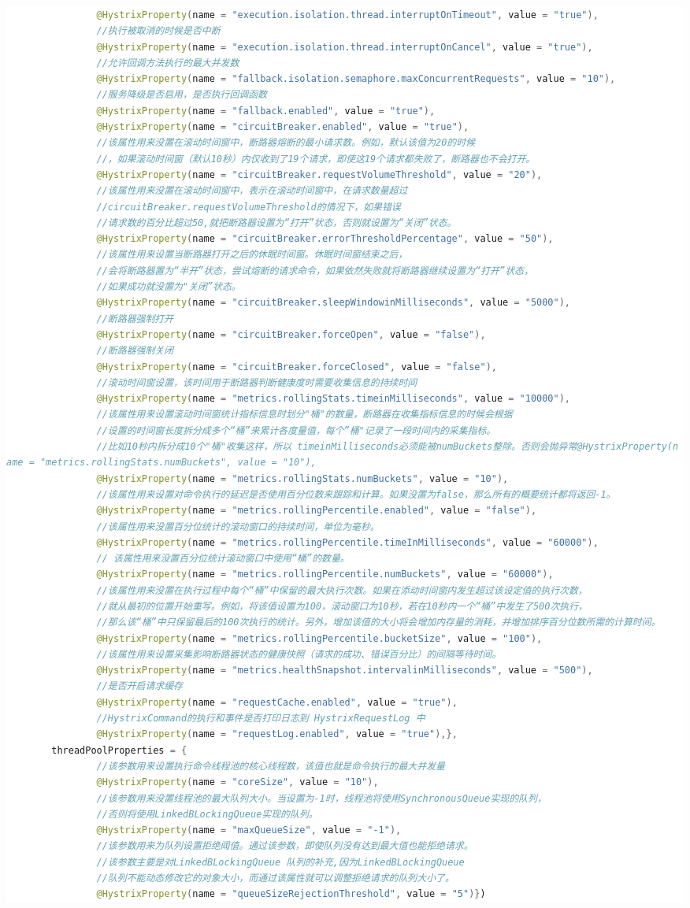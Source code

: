 ```java
                @HystrixProperty(name = "execution.isolation.thread.interruptOnTimeout", value = "true"),
                //执行被取消的时候是否中断
                @HystrixProperty(name = "execution.isolation.thread.interruptOnCancel", value = "true"),
                //允许回调方法执行的最大并发数
                @HystrixProperty(name = "fallback.isolation.semaphore.maxConcurrentRequests", value = "10"),
                //服务降级是否启用，是否执行回调函数
                @HystrixProperty(name = "fallback.enabled", value = "true"),
                @HystrixProperty(name = "circuitBreaker.enabled", value = "true"),
                //该属性用来没置在滚动时间窗中，断路器熔断的最小请求数。例如，默认该值为20的时候
                //，如果滚动时间窗（默认10秒）内仅收到了19个请求，即使这19个请求都失败了，断路器也不会打开。
                @HystrixProperty(name = "circuitBreaker.requestVolumeThreshold", value = "20"),
                //该属性用来没置在滚动时间窗中，表示在滚动时间窗中，在请求数量超过
                //circuitBreaker.requestVolumeThreshold的情况下，如果错误
                //请求数的百分比超过50,就把断路器设置为“打开”状态，否则就设置为“关闭”状态。
                @HystrixProperty(name = "circuitBreaker.errorThresholdPercentage", value = "50"),
                //该属性用来设置当断路器打开之后的休眠时间窗。休眠时间窗结束之后，
                //会将断路器置为“半开”状态，尝试熔断的请求命令，如果依然失败就将断路器继续设置为“打开”状态，
                //如果成功就没置为"关闭”状态。
                @HystrixProperty(name = "circuitBreaker.sleepWindowinMilliseconds", value = "5000"),
                //断路器强制打开
                @HystrixProperty(name = "circuitBreaker.forceOpen", value = "false"),
                //断路器强制关闭
                @HystrixProperty(name = "circuitBreaker.forceClosed", value = "false"),
                //滚动时间窗设置，该时间用于断路器判断健康度时需要收集信息的持续时间
                @HystrixProperty(name = "metrics.rollingStats.timeinMilliseconds", value = "10000"),
                //该属性用来设置滚动时间窗统计指标信息时划分"桶"的数量，断路器在收集指标信息的时候会根据
                //设置的时间窗长度拆分成多个“桶”来累计各度量值，每个”桶"记录了一段时间内的采集指标。
                //比如10秒内拆分成10个"桶"收集这样，所以 timeinMilliseconds必须能被numBuckets整除。否则会抛异常@HystrixProperty(name = "metrics.rollingStats.numBuckets", value = "10"),
                @HystrixProperty(name = "metrics.rollingStats.numBuckets", value = "10"),
                //该属性用来设置对命令执行的延迟是否使用百分位数来跟踪和计算。如果没置为false，那么所有的概要统计都将返回-1。
                @HystrixProperty(name = "metrics.rollingPercentile.enabled", value = "false"),
                //该属性用来没置百分位统计的滚动窗口的持续时间，单位为毫秒。
                @HystrixProperty(name = "metrics.rollingPercentile.timeInMilliseconds", value = "60000"),
                // 该属性用来没置百分位统计滚动窗口中使用“桶”的数量。
                @HystrixProperty(name = "metrics.rollingPercentile.numBuckets", value = "60000"),
                //该属性用来没置在执行过程中每个“桶”中保留的最大执行次数。如果在添动时间窗内发生超过该设定值的执行次数，
                //就从最初的位置开始重写。例如，将该值设置为100，滚动窗口为10秒，若在10秒内一个“桶”中发生了500次执行，
                //那么该“桶”中只保留最后的100次执行的统计。另外，增加该值的大小将会增加内存量的消耗，并增加排序百分位数所需的计算时间。
                @HystrixProperty(name = "metrics.rollingPercentile.bucketSize", value = "100"),
                //该属性用来设置采集影响断路器状态的健康快照（请求的成功、错误百分比）的间隔等待时间。
                @HystrixProperty(name = "metrics.healthSnapshot.intervalinMilliseconds", value = "500"),
                //是否开启请求缓存
                @HystrixProperty(name = "requestCache.enabled", value = "true"),
                //HystrixCommand的执行和事件是否打印日志到 HystrixRequestLog 中
                @HystrixProperty(name = "requestLog.enabled", value = "true"),},
        threadPoolProperties = {
                //该参数用来设置执行命令线程池的核心线程数，该值也就是命令执行的最大并发量
                @HystrixProperty(name = "coreSize", value = "10"),
                //该参数用来没置线程池的最大队列大小。当设置为-1时，线程池将使用SynchronousQueue实现的队列，
                //否则将使用LinkedBLockingQueue实现的队列。
                @HystrixProperty(name = "maxQueueSize", value = "-1"),
                //该参数用来为队列设置拒绝阈值。通过该参数，即使队列没有达到最大值也能拒绝请求。
                //该参数主要是对LinkedBLockingQueue 队列的补充,因为LinkedBLockingQueue
                //队列不能动态修改它的对象大小，而通过该属性就可以调整拒绝请求的队列大小了。
                @HystrixProperty(name = "queueSizeRejectionThreshold", value = "5")})
```